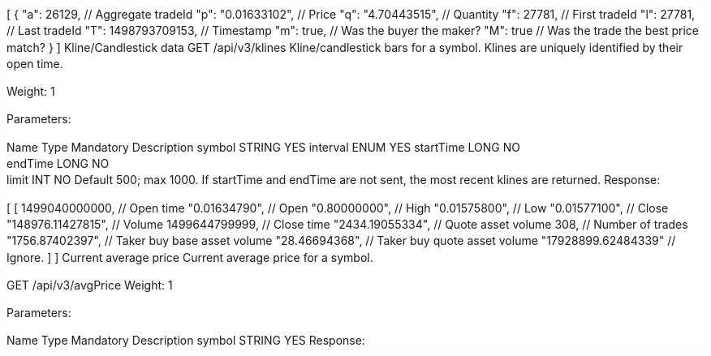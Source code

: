 [
  {
    "a": 26129,         // Aggregate tradeId
    "p": "0.01633102",  // Price
    "q": "4.70443515",  // Quantity
    "f": 27781,         // First tradeId
    "l": 27781,         // Last tradeId
    "T": 1498793709153, // Timestamp
    "m": true,          // Was the buyer the maker?
    "M": true           // Was the trade the best price match?
  }
]
Kline/Candlestick data
GET /api/v3/klines
Kline/candlestick bars for a symbol. Klines are uniquely identified by their open time.

Weight: 1

Parameters:

Name	Type	Mandatory	Description
symbol	STRING	YES	
interval	ENUM	YES	
startTime	LONG	NO	
endTime	LONG	NO	
limit	INT	NO	Default 500; max 1000.
If startTime and endTime are not sent, the most recent klines are returned.
Response:

[
  [
    1499040000000,      // Open time
    "0.01634790",       // Open
    "0.80000000",       // High
    "0.01575800",       // Low
    "0.01577100",       // Close
    "148976.11427815",  // Volume
    1499644799999,      // Close time
    "2434.19055334",    // Quote asset volume
    308,                // Number of trades
    "1756.87402397",    // Taker buy base asset volume
    "28.46694368",      // Taker buy quote asset volume
    "17928899.62484339" // Ignore.
  ]
]
Current average price
Current average price for a symbol.

GET /api/v3/avgPrice
Weight: 1

Parameters:

Name	Type	Mandatory	Description
symbol	STRING	YES	
Response:
